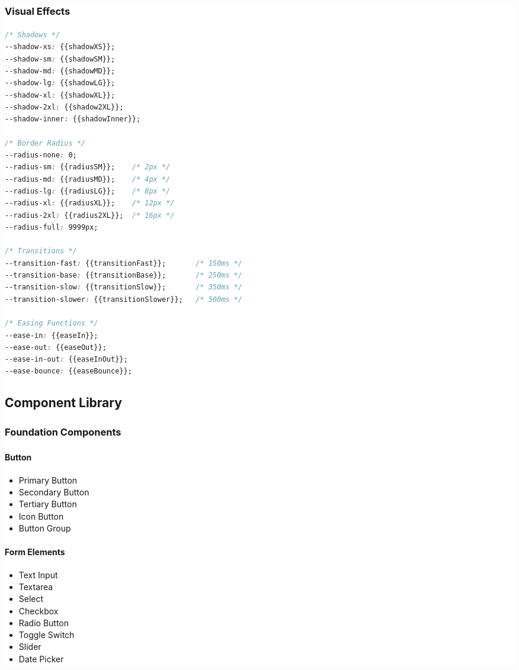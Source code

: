 ### Visual Effects

```css
/* Shadows */
--shadow-xs: {{shadowXS}};
--shadow-sm: {{shadowSM}};
--shadow-md: {{shadowMD}};
--shadow-lg: {{shadowLG}};
--shadow-xl: {{shadowXL}};
--shadow-2xl: {{shadow2XL}};
--shadow-inner: {{shadowInner}};

/* Border Radius */
--radius-none: 0;
--radius-sm: {{radiusSM}};    /* 2px */
--radius-md: {{radiusMD}};    /* 4px */
--radius-lg: {{radiusLG}};    /* 8px */
--radius-xl: {{radiusXL}};    /* 12px */
--radius-2xl: {{radius2XL}};  /* 16px */
--radius-full: 9999px;

/* Transitions */
--transition-fast: {{transitionFast}};       /* 150ms */
--transition-base: {{transitionBase}};       /* 250ms */
--transition-slow: {{transitionSlow}};       /* 350ms */
--transition-slower: {{transitionSlower}};   /* 500ms */

/* Easing Functions */
--ease-in: {{easeIn}};
--ease-out: {{easeOut}};
--ease-in-out: {{easeInOut}};
--ease-bounce: {{easeBounce}};
```

## Component Library

### Foundation Components

#### Button
- Primary Button
- Secondary Button
- Tertiary Button
- Icon Button
- Button Group

#### Form Elements
- Text Input
- Textarea
- Select
- Checkbox
- Radio Button
- Toggle Switch
- Slider
- Date Picker

